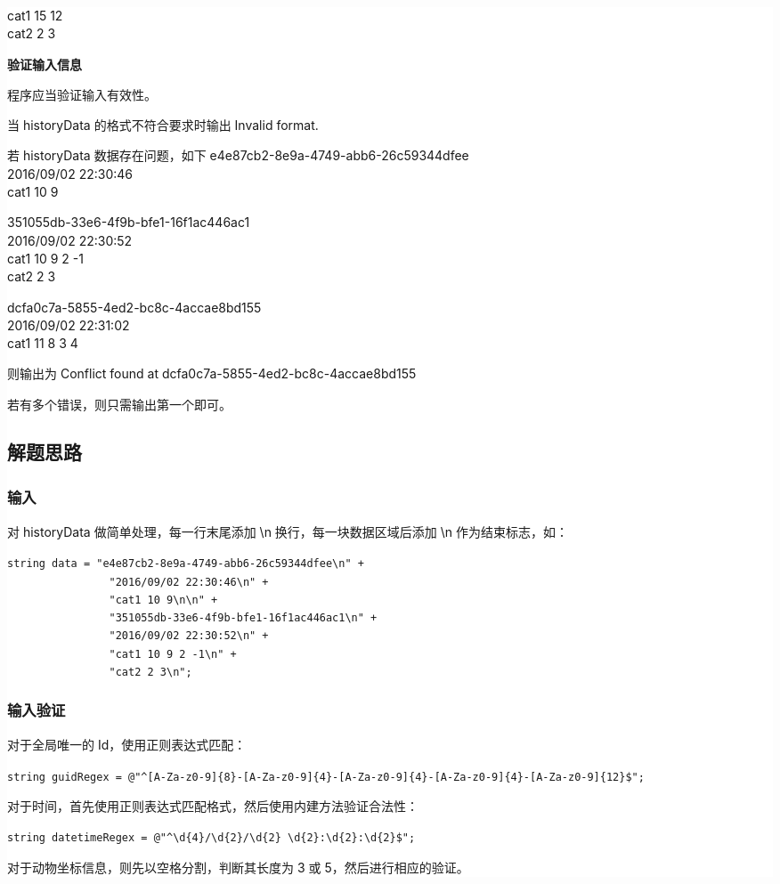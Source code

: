 cat1 15 12<br/>
cat2 2 3

<b>验证输入信息</b>

程序应当验证输入有效性。

当 historyData 的格式不符合要求时输出
Invalid format.

若 historyData 数据存在问题，如下
e4e87cb2-8e9a-4749-abb6-26c59344dfee<br/>
2016/09/02 22:30:46<br/>
cat1 10 9

351055db-33e6-4f9b-bfe1-16f1ac446ac1<br/>
2016/09/02 22:30:52<br/>
cat1 10 9 2 -1<br/>
cat2 2 3

dcfa0c7a-5855-4ed2-bc8c-4accae8bd155<br/>
2016/09/02 22:31:02<br/>
cat1 11 8 3 4

则输出为
Conflict found at dcfa0c7a-5855-4ed2-bc8c-4accae8bd155

若有多个错误，则只需输出第一个即可。

<a name="解题思路"></a>
## 解题思路
### 输入
对 historyData 做简单处理，每一行末尾添加 \\n 换行，每一块数据区域后添加 \\n 作为结束标志，如：<br/>
```
string data = "e4e87cb2-8e9a-4749-abb6-26c59344dfee\n" +
                "2016/09/02 22:30:46\n" +
                "cat1 10 9\n\n" +
                "351055db-33e6-4f9b-bfe1-16f1ac446ac1\n" +
                "2016/09/02 22:30:52\n" +
                "cat1 10 9 2 -1\n" +
                "cat2 2 3\n";
```

### 输入验证
对于全局唯一的 Id，使用正则表达式匹配：<br />
```
string guidRegex = @"^[A-Za-z0-9]{8}-[A-Za-z0-9]{4}-[A-Za-z0-9]{4}-[A-Za-z0-9]{4}-[A-Za-z0-9]{12}$";
```
对于时间，首先使用正则表达式匹配格式，然后使用内建方法验证合法性：<br/>
```
string datetimeRegex = @"^\d{4}/\d{2}/\d{2} \d{2}:\d{2}:\d{2}$";
```
对于动物坐标信息，则先以空格分割，判断其长度为 3 或 5，然后进行相应的验证。
